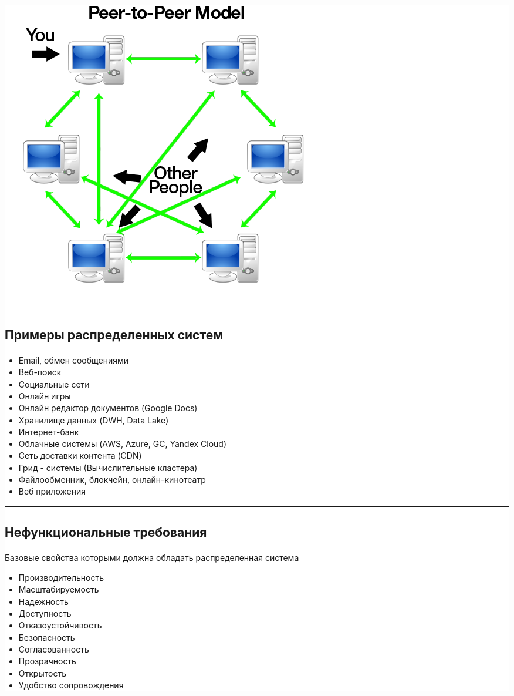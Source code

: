 ![](pictures/peer_to_peer.png)
--- 
## Примеры распределенных систем

- Email, обмен сообщениями
- Веб-поиск
- Социальные сети
- Онлайн игры
- Онлайн редактор документов (Google Docs)
- Хранилище данных (DWH, Data Lake) 
- Интернет-банк 
- Облачные системы (AWS, Azure, GC, Yandex Cloud)
- Сеть доставки контента (CDN)
- Грид - системы (Вычислительные кластера)
- Файлообменник, блокчейн, онлайн-кинотеатр
- Веб приложения

---
## Нефункциональные требования 
Базовые свойства которыми должна обладать распределенная система

- Производительность
- Масштабируемость
- Надежность
- Доступность
- Отказоустойчивость
- Безопасность
- Согласованность
- Прозрачность
- Открытость
- Удобство сопровождения 
